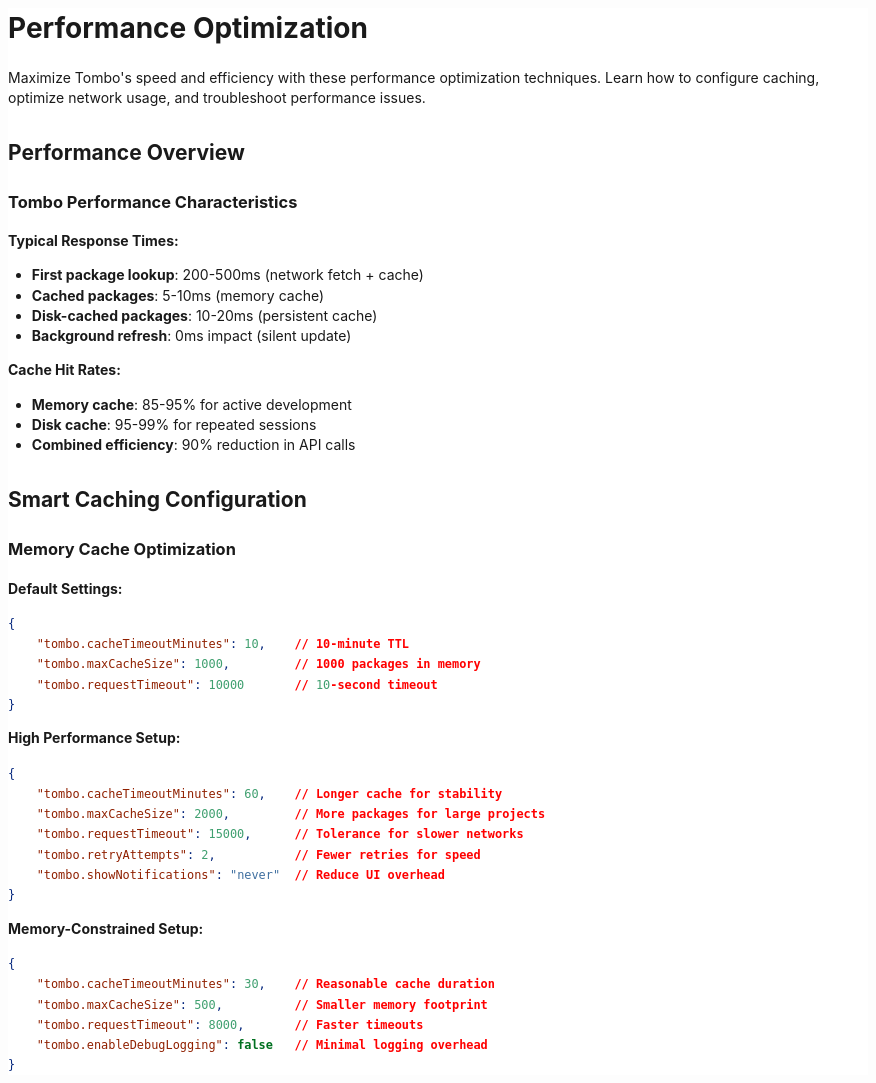 # Performance Optimization

Maximize Tombo's speed and efficiency with these performance optimization techniques. Learn how to configure caching, optimize network usage, and troubleshoot performance issues.

## Performance Overview

### Tombo Performance Characteristics

**Typical Response Times:**
- **First package lookup**: 200-500ms (network fetch + cache)
- **Cached packages**: 5-10ms (memory cache)
- **Disk-cached packages**: 10-20ms (persistent cache)
- **Background refresh**: 0ms impact (silent update)

**Cache Hit Rates:**
- **Memory cache**: 85-95% for active development
- **Disk cache**: 95-99% for repeated sessions
- **Combined efficiency**: 90% reduction in API calls

## Smart Caching Configuration

### Memory Cache Optimization

**Default Settings:**
```json title="VS Code Settings - Default"
{
    "tombo.cacheTimeoutMinutes": 10,    // 10-minute TTL
    "tombo.maxCacheSize": 1000,         // 1000 packages in memory
    "tombo.requestTimeout": 10000       // 10-second timeout
}
```

**High Performance Setup:**
```json title="VS Code Settings - Performance Optimized"
{
    "tombo.cacheTimeoutMinutes": 60,    // Longer cache for stability
    "tombo.maxCacheSize": 2000,         // More packages for large projects
    "tombo.requestTimeout": 15000,      // Tolerance for slower networks
    "tombo.retryAttempts": 2,           // Fewer retries for speed
    "tombo.showNotifications": "never"  // Reduce UI overhead
}
```

**Memory-Constrained Setup:**
```json title="VS Code Settings - Low Memory"
{
    "tombo.cacheTimeoutMinutes": 30,    // Reasonable cache duration
    "tombo.maxCacheSize": 500,          // Smaller memory footprint
    "tombo.requestTimeout": 8000,       // Faster timeouts
    "tombo.enableDebugLogging": false   // Minimal logging overhead
}
```
